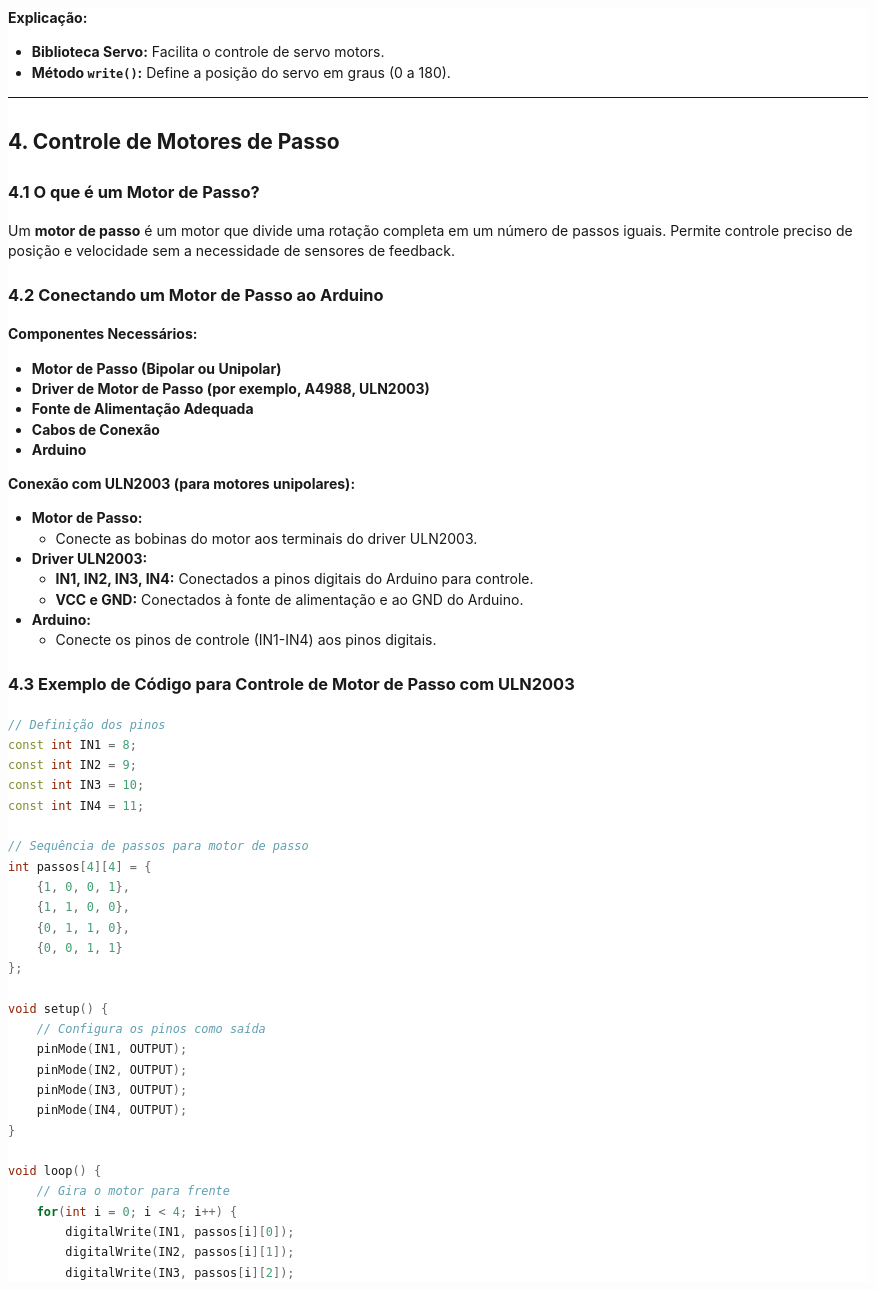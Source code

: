 **Explicação:**

- **Biblioteca Servo:** Facilita o controle de servo motors.
- **Método `write()`:** Define a posição do servo em graus (0 a 180).

---

## 4. Controle de Motores de Passo

### 4.1 O que é um Motor de Passo?

Um **motor de passo** é um motor que divide uma rotação completa em um número de passos iguais. Permite controle preciso de posição e velocidade sem a necessidade de sensores de feedback.

### 4.2 Conectando um Motor de Passo ao Arduino

**Componentes Necessários:**

- **Motor de Passo (Bipolar ou Unipolar)**
- **Driver de Motor de Passo (por exemplo, A4988, ULN2003)**
- **Fonte de Alimentação Adequada**
- **Cabos de Conexão**
- **Arduino**

**Conexão com ULN2003 (para motores unipolares):**

- **Motor de Passo:**
  - Conecte as bobinas do motor aos terminais do driver ULN2003.
- **Driver ULN2003:**
  - **IN1, IN2, IN3, IN4:** Conectados a pinos digitais do Arduino para controle.
  - **VCC e GND:** Conectados à fonte de alimentação e ao GND do Arduino.
- **Arduino:**
  - Conecte os pinos de controle (IN1-IN4) aos pinos digitais.

### 4.3 Exemplo de Código para Controle de Motor de Passo com ULN2003

```cpp
// Definição dos pinos
const int IN1 = 8;
const int IN2 = 9;
const int IN3 = 10;
const int IN4 = 11;

// Sequência de passos para motor de passo
int passos[4][4] = {
    {1, 0, 0, 1},
    {1, 1, 0, 0},
    {0, 1, 1, 0},
    {0, 0, 1, 1}
};

void setup() {
    // Configura os pinos como saída
    pinMode(IN1, OUTPUT);
    pinMode(IN2, OUTPUT);
    pinMode(IN3, OUTPUT);
    pinMode(IN4, OUTPUT);
}

void loop() {
    // Gira o motor para frente
    for(int i = 0; i < 4; i++) {
        digitalWrite(IN1, passos[i][0]);
        digitalWrite(IN2, passos[i][1]);
        digitalWrite(IN3, passos[i][2]);
```